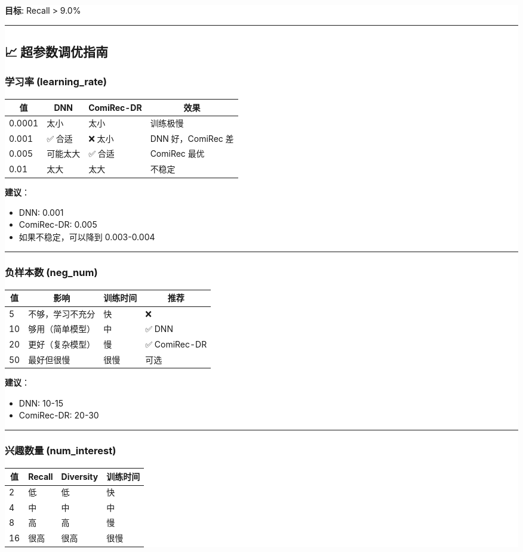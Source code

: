 **目标**: Recall > 9.0%

---

## 📈 超参数调优指南

### 学习率 (learning_rate)

| 值 | DNN | ComiRec-DR | 效果 |
|----|-----|-----------|------|
| 0.0001 | 太小 | 太小 | 训练极慢 |
| 0.001 | ✅ 合适 | ❌ 太小 | DNN 好，ComiRec 差 |
| 0.005 | 可能太大 | ✅ 合适 | ComiRec 最优 |
| 0.01 | 太大 | 太大 | 不稳定 |

**建议**：
- DNN: 0.001
- ComiRec-DR: 0.005
- 如果不稳定，可以降到 0.003-0.004

---

### 负样本数 (neg_num)

| 值 | 影响 | 训练时间 | 推荐 |
|----|------|---------|------|
| 5 | 不够，学习不充分 | 快 | ❌ |
| 10 | 够用（简单模型） | 中 | ✅ DNN |
| 20 | 更好（复杂模型） | 慢 | ✅ ComiRec-DR |
| 50 | 最好但很慢 | 很慢 | 可选 |

**建议**：
- DNN: 10-15
- ComiRec-DR: 20-30

---

### 兴趣数量 (num_interest)

| 值 | Recall | Diversity | 训练时间 |
|----|--------|-----------|---------|
| 2 | 低 | 低 | 快 |
| 4 | 中 | 中 | 中 | ✅ 推荐
| 8 | 高 | 高 | 慢 |
| 16 | 很高 | 很高 | 很慢 |
